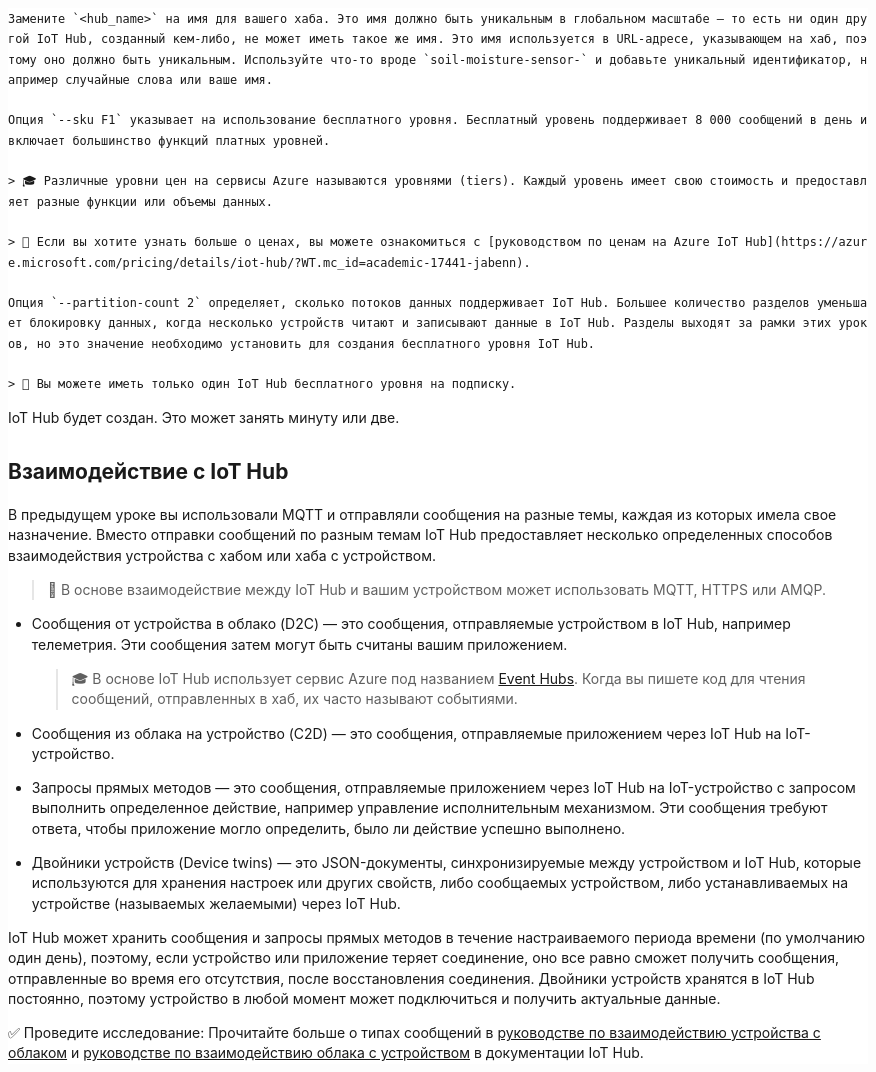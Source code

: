     Замените `<hub_name>` на имя для вашего хаба. Это имя должно быть уникальным в глобальном масштабе — то есть ни один другой IoT Hub, созданный кем-либо, не может иметь такое же имя. Это имя используется в URL-адресе, указывающем на хаб, поэтому оно должно быть уникальным. Используйте что-то вроде `soil-moisture-sensor-` и добавьте уникальный идентификатор, например случайные слова или ваше имя.

    Опция `--sku F1` указывает на использование бесплатного уровня. Бесплатный уровень поддерживает 8 000 сообщений в день и включает большинство функций платных уровней.

    > 🎓 Различные уровни цен на сервисы Azure называются уровнями (tiers). Каждый уровень имеет свою стоимость и предоставляет разные функции или объемы данных.

    > 💁 Если вы хотите узнать больше о ценах, вы можете ознакомиться с [руководством по ценам на Azure IoT Hub](https://azure.microsoft.com/pricing/details/iot-hub/?WT.mc_id=academic-17441-jabenn).

    Опция `--partition-count 2` определяет, сколько потоков данных поддерживает IoT Hub. Большее количество разделов уменьшает блокировку данных, когда несколько устройств читают и записывают данные в IoT Hub. Разделы выходят за рамки этих уроков, но это значение необходимо установить для создания бесплатного уровня IoT Hub.

    > 💁 Вы можете иметь только один IoT Hub бесплатного уровня на подписку.

IoT Hub будет создан. Это может занять минуту или две.

## Взаимодействие с IoT Hub

В предыдущем уроке вы использовали MQTT и отправляли сообщения на разные темы, каждая из которых имела свое назначение. Вместо отправки сообщений по разным темам IoT Hub предоставляет несколько определенных способов взаимодействия устройства с хабом или хаба с устройством.

> 💁 В основе взаимодействие между IoT Hub и вашим устройством может использовать MQTT, HTTPS или AMQP.

* Сообщения от устройства в облако (D2C) — это сообщения, отправляемые устройством в IoT Hub, например телеметрия. Эти сообщения затем могут быть считаны вашим приложением.

    > 🎓 В основе IoT Hub использует сервис Azure под названием [Event Hubs](https://docs.microsoft.com/azure/event-hubs/?WT.mc_id=academic-17441-jabenn). Когда вы пишете код для чтения сообщений, отправленных в хаб, их часто называют событиями.

* Сообщения из облака на устройство (C2D) — это сообщения, отправляемые приложением через IoT Hub на IoT-устройство.

* Запросы прямых методов — это сообщения, отправляемые приложением через IoT Hub на IoT-устройство с запросом выполнить определенное действие, например управление исполнительным механизмом. Эти сообщения требуют ответа, чтобы приложение могло определить, было ли действие успешно выполнено.

* Двойники устройств (Device twins) — это JSON-документы, синхронизируемые между устройством и IoT Hub, которые используются для хранения настроек или других свойств, либо сообщаемых устройством, либо устанавливаемых на устройстве (называемых желаемыми) через IoT Hub.

IoT Hub может хранить сообщения и запросы прямых методов в течение настраиваемого периода времени (по умолчанию один день), поэтому, если устройство или приложение теряет соединение, оно все равно сможет получить сообщения, отправленные во время его отсутствия, после восстановления соединения. Двойники устройств хранятся в IoT Hub постоянно, поэтому устройство в любой момент может подключиться и получить актуальные данные.

✅ Проведите исследование: Прочитайте больше о типах сообщений в [руководстве по взаимодействию устройства с облаком](https://docs.microsoft.com/azure/iot-hub/iot-hub-devguide-d2c-guidance?WT.mc_id=academic-17441-jabenn) и [руководстве по взаимодействию облака с устройством](https://docs.microsoft.com/azure/iot-hub/iot-hub-devguide-c2d-guidance?WT.mc_id=academic-17441-jabenn) в документации IoT Hub.
